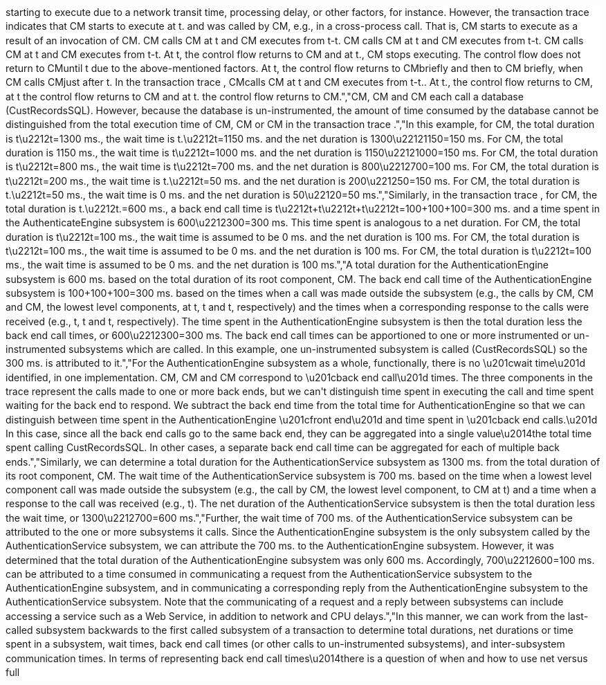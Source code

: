 starting to execute due to a network transit time, processing delay, or other factors, for instance. However, the transaction trace  indicates that CM starts to execute at t. and was called by CM, e.g., in a cross-process call. That is, CM starts to execute as a result of an invocation of CM. CM calls CM at t and CM executes from t-t. CM calls CM at t and CM executes from t-t. CM calls CM at t and CM executes from t-t. At t, the control flow returns to CM and at t., CM stops executing. The control flow does not return to CMuntil t due to the above-mentioned factors. At t, the control flow returns to CMbriefly and then to CM briefly, when CM calls CMjust after t. In the transaction trace , CMcalls CM at t and CM executes from t-t.. At t., the control flow returns to CM, at t the control flow returns to CM and at t. the control flow returns to CM.","CM, CM and CM each call a database (CustRecordsSQL). However, because the database is un-instrumented, the amount of time consumed by the database cannot be distinguished from the total execution time of CM, CM or CM in the transaction trace .","In this example, for CM, the total duration is t\u2212t=1300 ms., the wait time is t.\u2212t=1150 ms. and the net duration is 1300\u22121150=150 ms. For CM, the total duration is 1150 ms., the wait time is t\u2212t=1000 ms. and the net duration is 1150\u22121000=150 ms. For CM, the total duration is t\u2212t=800 ms., the wait time is t\u2212t=700 ms. and the net duration is 800\u2212700=100 ms. For CM, the total duration is t\u2212t=200 ms., the wait time is t.\u2212t=50 ms. and the net duration is 200\u221250=150 ms. For CM, the total duration is t.\u2212t=50 ms., the wait time is 0 ms. and the net duration is 50\u22120=50 ms.","Similarly, in the transaction trace , for CM, the total duration is t.\u2212t.=600 ms., a back end call time is t\u2212t+t\u2212t+t\u2212t=100+100+100=300 ms. and a time spent in the AuthenticateEngine subsystem is 600\u2212300=300 ms. This time spent is analogous to a net duration. For CM, the total duration is t\u2212t=100 ms., the wait time is assumed to be 0 ms. and the net duration is 100 ms. For CM, the total duration is t\u2212t=100 ms., the wait time is assumed to be 0 ms. and the net duration is 100 ms. For CM, the total duration is t\u2212t=100 ms., the wait time is assumed to be 0 ms. and the net duration is 100 ms.","A total duration for the AuthenticationEngine subsystem is 600 ms. based on the total duration of its root component, CM. The back end call time of the AuthenticationEngine subsystem is 100+100+100=300 ms. based on the times when a call was made outside the subsystem (e.g., the calls by CM, CM and CM, the lowest level components, at t, t and t, respectively) and the times when a corresponding response to the calls were received (e.g., t, t and t, respectively). The time spent in the AuthenticationEngine subsystem is then the total duration less the back end call times, or 600\u2212300=300 ms. The back end call times can be apportioned to one or more instrumented or un-instrumented subsystems which are called. In this example, one un-instrumented subsystem is called (CustRecordsSQL) so the 300 ms. is attributed to it.","For the AuthenticationEngine subsystem as a whole, functionally, there is no \u201cwait time\u201d identified, in one implementation. CM, CM and CM correspond to \u201cback end call\u201d times. The three components in the trace represent the calls made to one or more back ends, but we can't distinguish time spent in executing the call and time spent waiting for the back end to respond. We subtract the back end time from the total time for AuthenticationEngine so that we can distinguish between time spent in the AuthenticationEngine \u201cfront end\u201d and time spent in \u201cback end calls.\u201d In this case, since all the back end calls go to the same back end, they can be aggregated into a single value\u2014the total time spent calling CustRecordsSQL. In other cases, a separate back end call time can be aggregated for each of multiple back ends.","Similarly, we can determine a total duration for the AuthenticationService subsystem as 1300 ms. from the total duration of its root component, CM. The wait time of the AuthenticationService subsystem is 700 ms. based on the time when a lowest level component call was made outside the subsystem (e.g., the call by CM, the lowest level component, to CM at t) and a time when a response to the call was received (e.g., t). The net duration of the AuthenticationService subsystem is then the total duration less the wait time, or 1300\u2212700=600 ms.","Further, the wait time of 700 ms. of the AuthenticationService subsystem can be attributed to the one or more subsystems it calls. Since the AuthenticationEngine subsystem is the only subsystem called by the AuthenticationService subsystem, we can attribute the 700 ms. to the AuthenticationEngine subsystem. However, it was determined that the total duration of the AuthenticationEngine subsystem was only 600 ms. Accordingly, 700\u2212600=100 ms. can be attributed to a time consumed in communicating a request from the AuthenticationService subsystem to the AuthenticationEngine subsystem, and in communicating a corresponding reply from the AuthenticationEngine subsystem to the AuthenticationService subsystem. Note that the communicating of a request and a reply between subsystems can include accessing a service such as a Web Service, in addition to network and CPU delays.","In this manner, we can work from the last-called subsystem backwards to the first called subsystem of a transaction to determine total durations, net durations or time spent in a subsystem, wait times, back end call times (or other calls to un-instrumented subsystems), and inter-subsystem communication times. In terms of representing back end call times\u2014there is a question of when and how to use net versus full